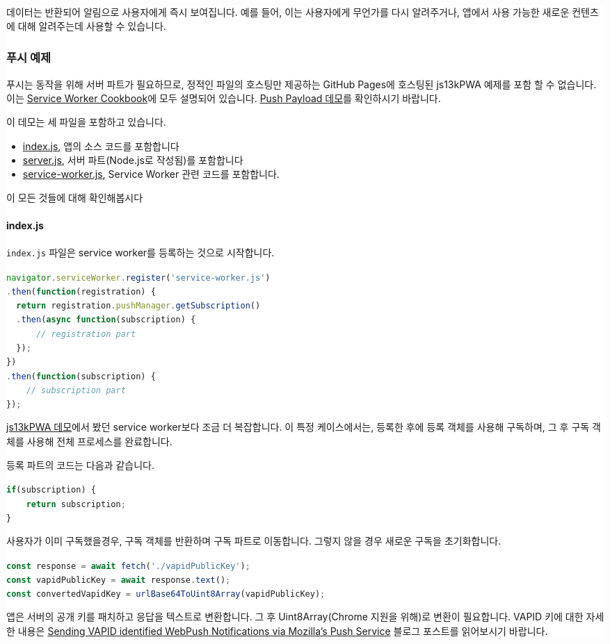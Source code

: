 데이터는 반환되어 알림으로 사용자에게 즉시 보여집니다. 예를 들어, 이는 사용자에게 무언가를 다시 알려주거나, 앱에서 사용 가능한 새로운 컨텐츠에 대해 알려주는데 사용할 수 있습니다.

### 푸시 예제

푸시는 동작을 위해 서버 파트가 필요하므로, 정적인 파일의 호스팅만 제공하는 GitHub Pages에 호스팅된 js13kPWA 예제를 포함 할 수 없습니다. 이는 [Service Worker Cookbook](https://github.com/mdn/serviceworker-cookbook/)에 모두 설명되어 있습니다. [Push Payload 데모](https://github.com/mdn/serviceworker-cookbook/push-payload.html)를 확인하시기 바랍니다.

이 데모는 세 파일을 포함하고 있습니다.

- [index.js](https://github.com/mozilla/serviceworker-cookbook/blob/master/push-payload/index.js), 앱의 소스 코드를 포함합니다
- [server.js](https://github.com/mozilla/serviceworker-cookbook/blob/master/push-payload/server.js), 서버 파트(Node.js로 작성됨)를 포함합니다
- [service-worker.js](https://github.com/mozilla/serviceworker-cookbook/blob/master/push-payload/service-worker.js), Service Worker 관련 코드를 포함합니다.

이 모든 것들에 대해 확인해봅시다

#### index.js

`index.js` 파일은 service worker를 등록하는 것으로 시작합니다.

```js
navigator.serviceWorker.register('service-worker.js')
.then(function(registration) {
  return registration.pushManager.getSubscription()
  .then(async function(subscription) {
      // registration part
  });
})
.then(function(subscription) {
    // subscription part
});
```

[js13kPWA 데모](https://mdn.github.io/pwa-examples/js13kpwa/)에서 봤던 service worker보다 조금 더 복잡합니다. 이 특정 케이스에서는, 등록한 후에 등록 객체를 사용해 구독하며, 그 후 구독 객체를 사용해 전체 프로세스를 완료합니다.

등록 파트의 코드는 다음과 같습니다.

```js
if(subscription) {
    return subscription;
}
```

사용자가 이미 구독했을경우, 구독 객체를 반환하며 구독 파트로 이동합니다. 그렇지 않을 경우 새로운 구독을 초기화합니다.

```js
const response = await fetch('./vapidPublicKey');
const vapidPublicKey = await response.text();
const convertedVapidKey = urlBase64ToUint8Array(vapidPublicKey);
```

앱은 서버의 공개 키를 패치하고 응답을 텍스트로 변환합니다. 그 후 Uint8Array(Chrome 지원을 위해)로 변환이 필요합니다. VAPID 키에 대한 자세한 내용은 [Sending VAPID identified WebPush Notifications via Mozilla’s Push Service](https://blog.mozilla.org/services/2016/08/23/sending-vapid-identified-webpush-notifications-via-mozillas-push-service/) 블로그 포스트를 읽어보시기 바랍니다.
